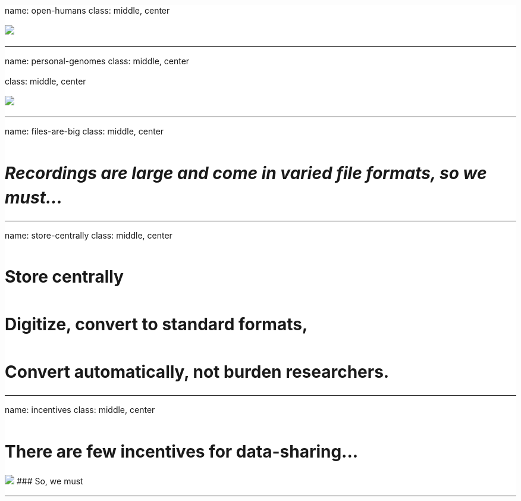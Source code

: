 
name: open-humans
class: middle, center

<a href="http://http://openhumans.org/">
    <img src="img/open-humans.jpg"  width="1000px"/>
</a>

---

name: personal-genomes
class: middle, center

class: middle, center

<a href="http://www.personalgenomes.org/">
    <img src="img/personal-genomes.jpg" width="1000px" />
</a>

---

name: files-are-big
class: middle, center

# *Recordings are large and come in varied file formats, so we must...*

---

name: store-centrally
class: middle, center

# Store centrally
# Digitize, convert to standard formats, 
# Convert automatically, not burden researchers.

---

name: incentives
class: middle, center

# There are **few** incentives for data-sharing...
<img src="img/carrot-stick.png" height="500px">
### So, we must

---
